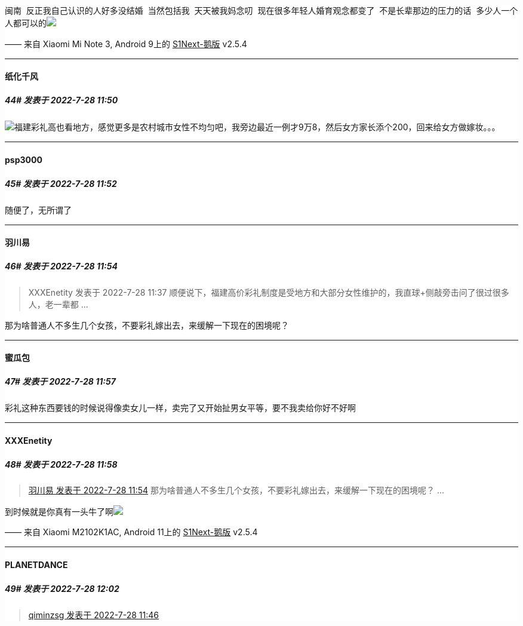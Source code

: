 闽南  反正我自己认识的人好多没结婚  当然包括我  天天被我妈念叨  现在很多年轻人婚育观念都变了  不是长辈那边的压力的话  多少人一个人都可以的<img src="https://static.saraba1st.com/image/smiley/face2017/037.png" referrerpolicy="no-referrer">

—— 来自 Xiaomi Mi Note 3, Android 9上的 [S1Next-鹅版](https://github.com/ykrank/S1-Next/releases) v2.5.4

*****

####  纸化千风  
##### 44#       发表于 2022-7-28 11:50

<img src="https://static.saraba1st.com/image/smiley/face2017/002.png" referrerpolicy="no-referrer">福建彩礼高也看地方，感觉更多是农村城市女性不均匀吧，我旁边最近一例才9万8，然后女方家长添个200，回来给女方做嫁妆。。。

*****

####  psp3000  
##### 45#       发表于 2022-7-28 11:52

随便了，无所谓了

*****

####  羽川易  
##### 46#       发表于 2022-7-28 11:54

<blockquote>XXXEnetity 发表于 2022-7-28 11:37
顺便说下，福建高价彩礼制度是受地方和大部分女性维护的，我直球+侧敲旁击问了很过很多人，老一辈都 ...</blockquote>
那为啥普通人不多生几个女孩，不要彩礼嫁出去，来缓解一下现在的困境呢？

*****

####  蜜瓜包  
##### 47#       发表于 2022-7-28 11:57

彩礼这种东西要钱的时候说得像卖女儿一样，卖完了又开始扯男女平等，要不我卖给你好不好啊

*****

####  XXXEnetity  
##### 48#       发表于 2022-7-28 11:58

<blockquote><a href="httphttps://bbs.saraba1st.com/2b/forum.php?mod=redirect&amp;goto=findpost&amp;pid=56835276&amp;ptid=2083932" target="_blank">羽川易 发表于 2022-7-28 11:54</a>
那为啥普通人不多生几个女孩，不要彩礼嫁出去，来缓解一下现在的困境呢？ ...</blockquote>
到时候就是你真有一头牛了啊<img src="https://static.saraba1st.com/image/smiley/face2017/067.png" referrerpolicy="no-referrer">

—— 来自 Xiaomi M2102K1AC, Android 11上的 [S1Next-鹅版](https://github.com/ykrank/S1-Next/releases) v2.5.4

*****

####  PLANETDANCE  
##### 49#       发表于 2022-7-28 12:02

<blockquote><a href="httphttps://bbs.saraba1st.com/2b/forum.php?mod=redirect&amp;goto=findpost&amp;pid=56835148&amp;ptid=2083932" target="_blank">qiminzsg 发表于 2022-7-28 11:46</a>

